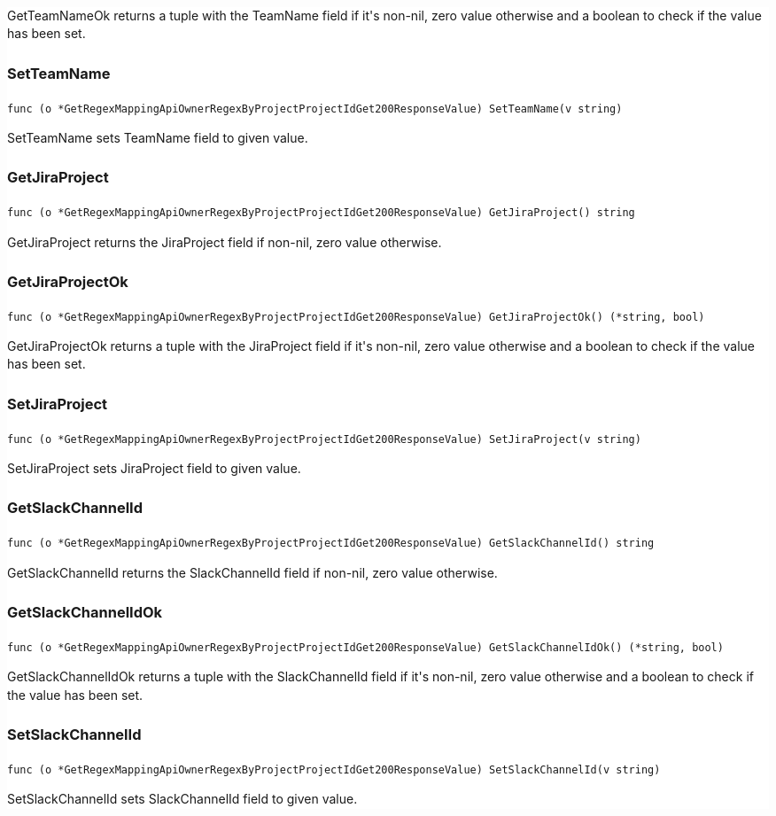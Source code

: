 GetTeamNameOk returns a tuple with the TeamName field if it's non-nil, zero value otherwise
and a boolean to check if the value has been set.

### SetTeamName

`func (o *GetRegexMappingApiOwnerRegexByProjectProjectIdGet200ResponseValue) SetTeamName(v string)`

SetTeamName sets TeamName field to given value.


### GetJiraProject

`func (o *GetRegexMappingApiOwnerRegexByProjectProjectIdGet200ResponseValue) GetJiraProject() string`

GetJiraProject returns the JiraProject field if non-nil, zero value otherwise.

### GetJiraProjectOk

`func (o *GetRegexMappingApiOwnerRegexByProjectProjectIdGet200ResponseValue) GetJiraProjectOk() (*string, bool)`

GetJiraProjectOk returns a tuple with the JiraProject field if it's non-nil, zero value otherwise
and a boolean to check if the value has been set.

### SetJiraProject

`func (o *GetRegexMappingApiOwnerRegexByProjectProjectIdGet200ResponseValue) SetJiraProject(v string)`

SetJiraProject sets JiraProject field to given value.


### GetSlackChannelId

`func (o *GetRegexMappingApiOwnerRegexByProjectProjectIdGet200ResponseValue) GetSlackChannelId() string`

GetSlackChannelId returns the SlackChannelId field if non-nil, zero value otherwise.

### GetSlackChannelIdOk

`func (o *GetRegexMappingApiOwnerRegexByProjectProjectIdGet200ResponseValue) GetSlackChannelIdOk() (*string, bool)`

GetSlackChannelIdOk returns a tuple with the SlackChannelId field if it's non-nil, zero value otherwise
and a boolean to check if the value has been set.

### SetSlackChannelId

`func (o *GetRegexMappingApiOwnerRegexByProjectProjectIdGet200ResponseValue) SetSlackChannelId(v string)`

SetSlackChannelId sets SlackChannelId field to given value.

